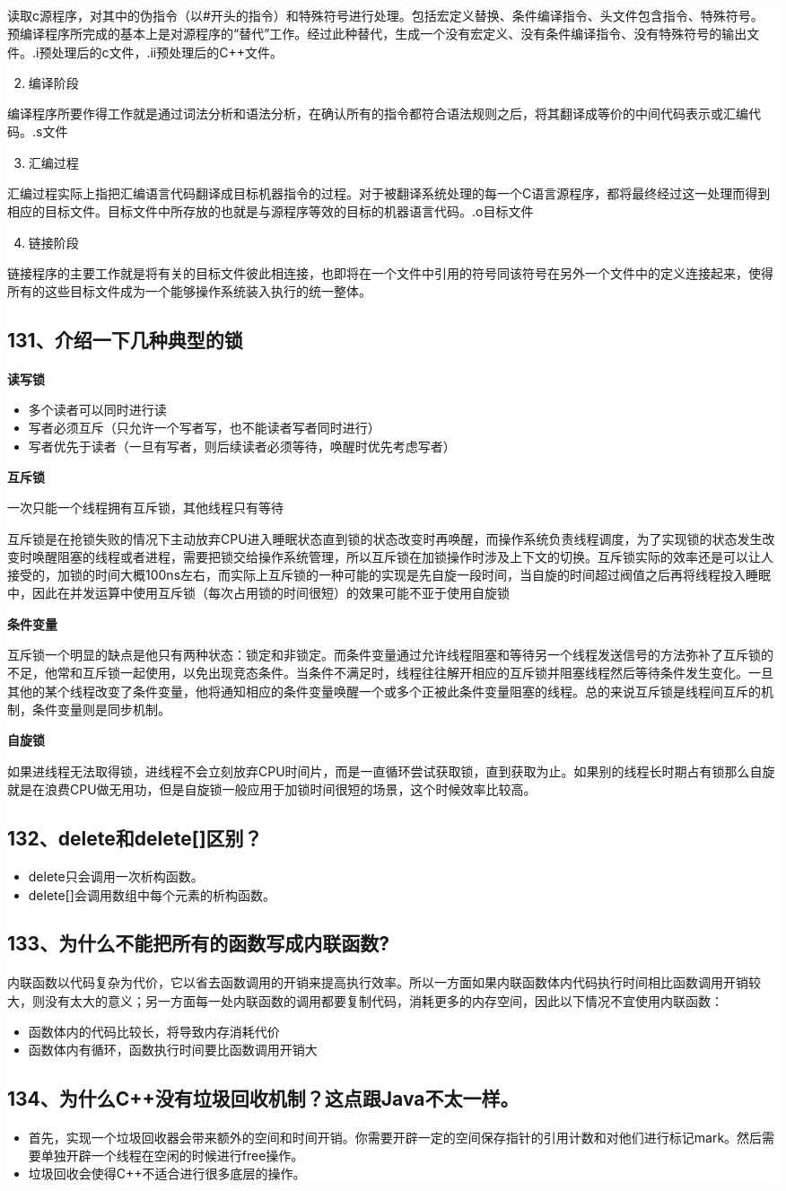 读取c源程序，对其中的伪指令（以#开头的指令）和特殊符号进行处理。包括宏定义替换、条件编译指令、头文件包含指令、特殊符号。 预编译程序所完成的基本上是对源程序的“替代”工作。经过此种替代，生成一个没有宏定义、没有条件编译指令、没有特殊符号的输出文件。.i预处理后的c文件，.ii预处理后的C++文件。

2) 编译阶段

编译程序所要作得工作就是通过词法分析和语法分析，在确认所有的指令都符合语法规则之后，将其翻译成等价的中间代码表示或汇编代码。.s文件

3) 汇编过程

汇编过程实际上指把汇编语言代码翻译成目标机器指令的过程。对于被翻译系统处理的每一个C语言源程序，都将最终经过这一处理而得到相应的目标文件。目标文件中所存放的也就是与源程序等效的目标的机器语言代码。.o目标文件

4) 链接阶段

链接程序的主要工作就是将有关的目标文件彼此相连接，也即将在一个文件中引用的符号同该符号在另外一个文件中的定义连接起来，使得所有的这些目标文件成为一个能够操作系统装入执行的统一整体。

<p id = "介绍一下几种典型的锁"></p>

## 131、介绍一下几种典型的锁

**读写锁**

- 多个读者可以同时进行读
- 写者必须互斥（只允许一个写者写，也不能读者写者同时进行）
- 写者优先于读者（一旦有写者，则后续读者必须等待，唤醒时优先考虑写者）

**互斥锁**

一次只能一个线程拥有互斥锁，其他线程只有等待

互斥锁是在抢锁失败的情况下主动放弃CPU进入睡眠状态直到锁的状态改变时再唤醒，而操作系统负责线程调度，为了实现锁的状态发生改变时唤醒阻塞的线程或者进程，需要把锁交给操作系统管理，所以互斥锁在加锁操作时涉及上下文的切换。互斥锁实际的效率还是可以让人接受的，加锁的时间大概100ns左右，而实际上互斥锁的一种可能的实现是先自旋一段时间，当自旋的时间超过阀值之后再将线程投入睡眠中，因此在并发运算中使用互斥锁（每次占用锁的时间很短）的效果可能不亚于使用自旋锁

**条件变量**

互斥锁一个明显的缺点是他只有两种状态：锁定和非锁定。而条件变量通过允许线程阻塞和等待另一个线程发送信号的方法弥补了互斥锁的不足，他常和互斥锁一起使用，以免出现竞态条件。当条件不满足时，线程往往解开相应的互斥锁并阻塞线程然后等待条件发生变化。一旦其他的某个线程改变了条件变量，他将通知相应的条件变量唤醒一个或多个正被此条件变量阻塞的线程。总的来说互斥锁是线程间互斥的机制，条件变量则是同步机制。

**自旋锁**

如果进线程无法取得锁，进线程不会立刻放弃CPU时间片，而是一直循环尝试获取锁，直到获取为止。如果别的线程长时期占有锁那么自旋就是在浪费CPU做无用功，但是自旋锁一般应用于加锁时间很短的场景，这个时候效率比较高。

<p id = "delete和delete区别"></p>

## 132、delete和delete[]区别？

- delete只会调用一次析构函数。
- delete[]会调用数组中每个元素的析构函数。

<p id = "为什么不能把所有的函数写成内联函数"></p>

## 133、为什么不能把所有的函数写成内联函数?

内联函数以代码复杂为代价，它以省去函数调用的开销来提高执行效率。所以一方面如果内联函数体内代码执行时间相比函数调用开销较大，则没有太大的意义；另一方面每一处内联函数的调用都要复制代码，消耗更多的内存空间，因此以下情况不宜使用内联函数：

- 函数体内的代码比较长，将导致内存消耗代价
- 函数体内有循环，函数执行时间要比函数调用开销大

<p id = "为什么西加加没有垃圾回收机制"></p>

## 134、为什么C++没有垃圾回收机制？这点跟Java不太一样。

* 首先，实现一个垃圾回收器会带来额外的空间和时间开销。你需要开辟一定的空间保存指针的引用计数和对他们进行标记mark。然后需要单独开辟一个线程在空闲的时候进行free操作。
* 垃圾回收会使得C++不适合进行很多底层的操作。
